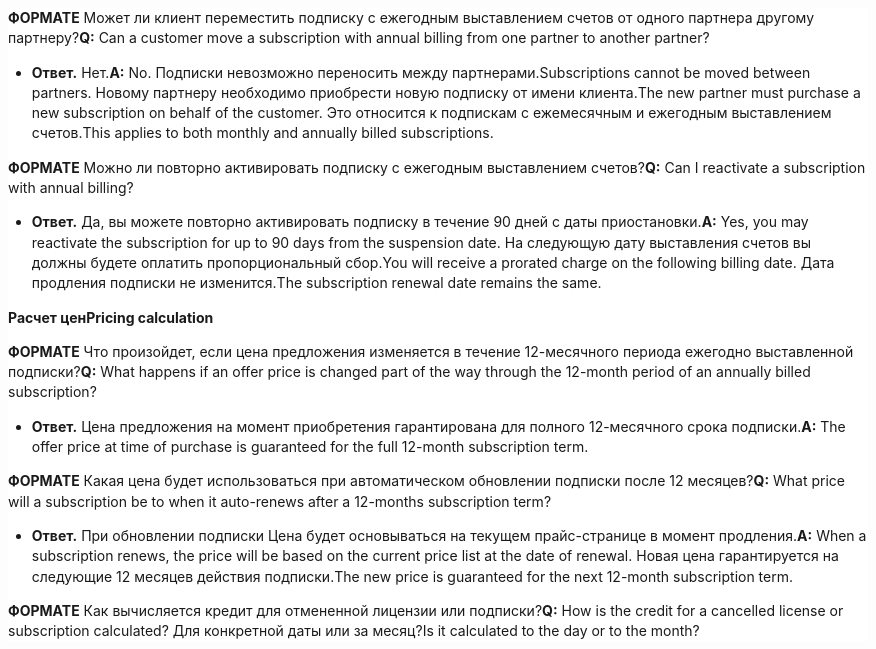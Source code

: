 <span data-ttu-id="91bfb-209">**ФОРМАТЕ** Может ли клиент переместить подписку с ежегодным выставлением счетов от одного партнера другому партнеру?</span><span class="sxs-lookup"><span data-stu-id="91bfb-209">**Q:** Can a customer move a subscription with annual billing from one partner to another partner?</span></span>  

-   <span data-ttu-id="91bfb-210">**Ответ.** Нет.</span><span class="sxs-lookup"><span data-stu-id="91bfb-210">**A:** No.</span></span> <span data-ttu-id="91bfb-211">Подписки невозможно переносить между партнерами.</span><span class="sxs-lookup"><span data-stu-id="91bfb-211">Subscriptions cannot be moved between partners.</span></span> <span data-ttu-id="91bfb-212">Новому партнеру необходимо приобрести новую подписку от имени клиента.</span><span class="sxs-lookup"><span data-stu-id="91bfb-212">The new partner must purchase a new subscription on behalf of the customer.</span></span> <span data-ttu-id="91bfb-213">Это относится к подпискам с ежемесячным и ежегодным выставлением счетов.</span><span class="sxs-lookup"><span data-stu-id="91bfb-213">This applies to both monthly and annually billed subscriptions.</span></span>

<span data-ttu-id="91bfb-214">**ФОРМАТЕ** Можно ли повторно активировать подписку с ежегодным выставлением счетов?</span><span class="sxs-lookup"><span data-stu-id="91bfb-214">**Q:** Can I reactivate a subscription with annual billing?</span></span>

-   <span data-ttu-id="91bfb-215">**Ответ.** Да, вы можете повторно активировать подписку в течение 90 дней с даты приостановки.</span><span class="sxs-lookup"><span data-stu-id="91bfb-215">**A:** Yes, you may reactivate the subscription for up to 90 days from the suspension date.</span></span> <span data-ttu-id="91bfb-216">На следующую дату выставления счетов вы должны будете оплатить пропорциональный сбор.</span><span class="sxs-lookup"><span data-stu-id="91bfb-216">You will receive a prorated charge on the following billing date.</span></span> <span data-ttu-id="91bfb-217">Дата продления подписки не изменится.</span><span class="sxs-lookup"><span data-stu-id="91bfb-217">The subscription renewal date remains the same.</span></span>

<a href="" id="pricingcalculation"></a><span data-ttu-id="91bfb-218">**Расчет цен**</span><span class="sxs-lookup"><span data-stu-id="91bfb-218">**Pricing calculation**</span></span>

<span data-ttu-id="91bfb-219">**ФОРМАТЕ** Что произойдет, если цена предложения изменяется в течение 12-месячного периода ежегодно выставленной подписки?</span><span class="sxs-lookup"><span data-stu-id="91bfb-219">**Q:** What happens if an offer price is changed part of the way through the 12-month period of an annually billed subscription?</span></span>    

-   <span data-ttu-id="91bfb-220">**Ответ.** Цена предложения на момент приобретения гарантирована для полного 12-месячного срока подписки.</span><span class="sxs-lookup"><span data-stu-id="91bfb-220">**A:** The offer price at time of purchase is guaranteed for the full 12-month subscription term.</span></span> 

<span data-ttu-id="91bfb-221">**ФОРМАТЕ** Какая цена будет использоваться при автоматическом обновлении подписки после 12 месяцев?</span><span class="sxs-lookup"><span data-stu-id="91bfb-221">**Q:** What price will a subscription be to when it auto-renews after a 12-months subscription term?</span></span>    

-   <span data-ttu-id="91bfb-222">**Ответ.** При обновлении подписки Цена будет основываться на текущем прайс-странице в момент продления.</span><span class="sxs-lookup"><span data-stu-id="91bfb-222">**A:** When a subscription renews, the price will be based on the current price list at the date of renewal.</span></span> <span data-ttu-id="91bfb-223">Новая цена гарантируется на следующие 12 месяцев действия подписки.</span><span class="sxs-lookup"><span data-stu-id="91bfb-223">The new price is guaranteed for the next 12-month subscription term.</span></span>

<span data-ttu-id="91bfb-224">**ФОРМАТЕ** Как вычисляется кредит для отмененной лицензии или подписки?</span><span class="sxs-lookup"><span data-stu-id="91bfb-224">**Q:** How is the credit for a cancelled license or subscription calculated?</span></span> <span data-ttu-id="91bfb-225">Для конкретной даты или за месяц?</span><span class="sxs-lookup"><span data-stu-id="91bfb-225">Is it calculated to the day or to the month?</span></span>   
